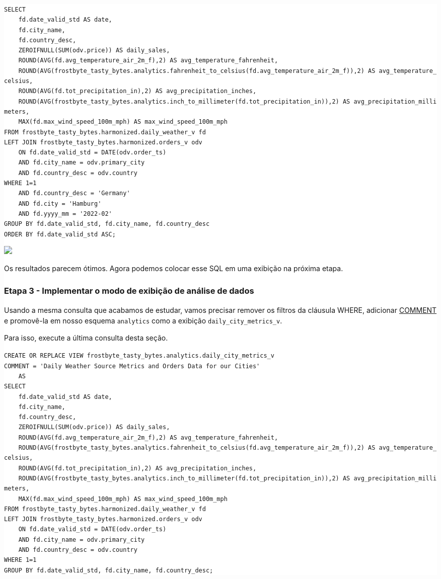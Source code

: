 ```
SELECT 
    fd.date_valid_std AS date,
    fd.city_name,
    fd.country_desc,
    ZEROIFNULL(SUM(odv.price)) AS daily_sales,
    ROUND(AVG(fd.avg_temperature_air_2m_f),2) AS avg_temperature_fahrenheit,
    ROUND(AVG(frostbyte_tasty_bytes.analytics.fahrenheit_to_celsius(fd.avg_temperature_air_2m_f)),2) AS avg_temperature_celsius,
    ROUND(AVG(fd.tot_precipitation_in),2) AS avg_precipitation_inches,
    ROUND(AVG(frostbyte_tasty_bytes.analytics.inch_to_millimeter(fd.tot_precipitation_in)),2) AS avg_precipitation_millimeters,
    MAX(fd.max_wind_speed_100m_mph) AS max_wind_speed_100m_mph
FROM frostbyte_tasty_bytes.harmonized.daily_weather_v fd
LEFT JOIN frostbyte_tasty_bytes.harmonized.orders_v odv
    ON fd.date_valid_std = DATE(odv.order_ts)
    AND fd.city_name = odv.primary_city
    AND fd.country_desc = odv.country
WHERE 1=1
    AND fd.country_desc = 'Germany'
    AND fd.city = 'Hamburg'
    AND fd.yyyy_mm = '2022-02'
GROUP BY fd.date_valid_std, fd.city_name, fd.country_desc
ORDER BY fd.date_valid_std ASC;
```

<img src = "assets/5.2.SQL.png">


Os resultados parecem ótimos. Agora podemos colocar esse SQL em uma exibição na próxima etapa.

### Etapa 3 - Implementar o modo de exibição de análise de dados
Usando a mesma consulta que acabamos de estudar, vamos precisar remover os filtros da cláusula WHERE, adicionar [COMMENT](https://docs.snowflake.com/pt/sql-reference/sql/comment) e promovê-la em nosso esquema `analytics` como a exibição `daily_city_metrics_v`.

Para isso, execute a última consulta desta seção.

```
CREATE OR REPLACE VIEW frostbyte_tasty_bytes.analytics.daily_city_metrics_v
COMMENT = 'Daily Weather Source Metrics and Orders Data for our Cities'
    AS
SELECT 
    fd.date_valid_std AS date,
    fd.city_name,
    fd.country_desc,
    ZEROIFNULL(SUM(odv.price)) AS daily_sales,
    ROUND(AVG(fd.avg_temperature_air_2m_f),2) AS avg_temperature_fahrenheit,
    ROUND(AVG(frostbyte_tasty_bytes.analytics.fahrenheit_to_celsius(fd.avg_temperature_air_2m_f)),2) AS avg_temperature_celsius,
    ROUND(AVG(fd.tot_precipitation_in),2) AS avg_precipitation_inches,
    ROUND(AVG(frostbyte_tasty_bytes.analytics.inch_to_millimeter(fd.tot_precipitation_in)),2) AS avg_precipitation_millimeters,
    MAX(fd.max_wind_speed_100m_mph) AS max_wind_speed_100m_mph
FROM frostbyte_tasty_bytes.harmonized.daily_weather_v fd
LEFT JOIN frostbyte_tasty_bytes.harmonized.orders_v odv
    ON fd.date_valid_std = DATE(odv.order_ts)
    AND fd.city_name = odv.primary_city
    AND fd.country_desc = odv.country
WHERE 1=1
GROUP BY fd.date_valid_std, fd.city_name, fd.country_desc;
```
